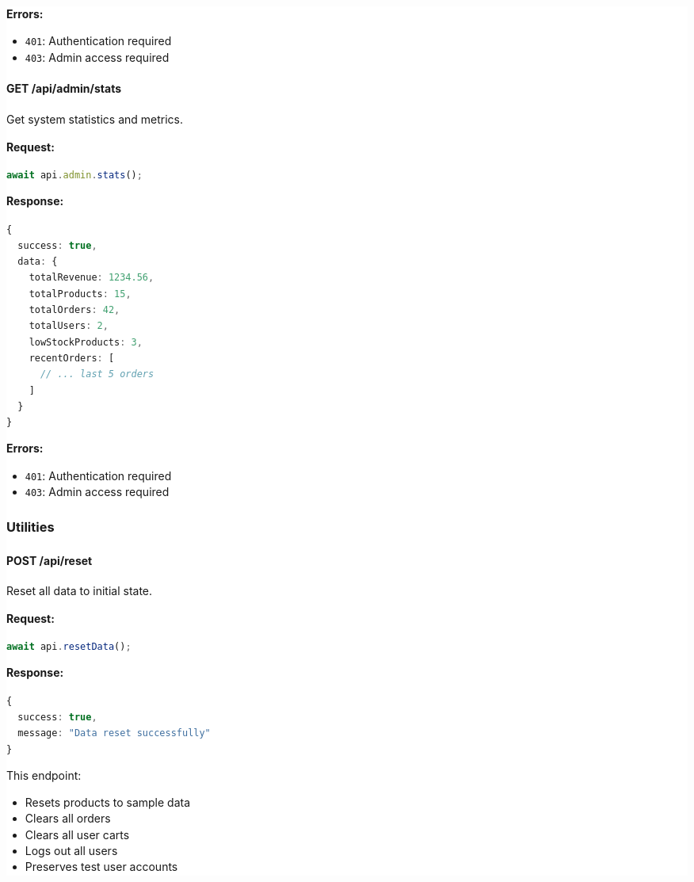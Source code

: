 **Errors:**
- `401`: Authentication required
- `403`: Admin access required

#### GET /api/admin/stats
Get system statistics and metrics.

**Request:**
```typescript
await api.admin.stats();
```

**Response:**
```typescript
{
  success: true,
  data: {
    totalRevenue: 1234.56,
    totalProducts: 15,
    totalOrders: 42,
    totalUsers: 2,
    lowStockProducts: 3,
    recentOrders: [
      // ... last 5 orders
    ]
  }
}
```

**Errors:**
- `401`: Authentication required
- `403`: Admin access required

### Utilities

#### POST /api/reset
Reset all data to initial state.

**Request:**
```typescript
await api.resetData();
```

**Response:**
```typescript
{
  success: true,
  message: "Data reset successfully"
}
```

This endpoint:
- Resets products to sample data
- Clears all orders
- Clears all user carts
- Logs out all users
- Preserves test user accounts
